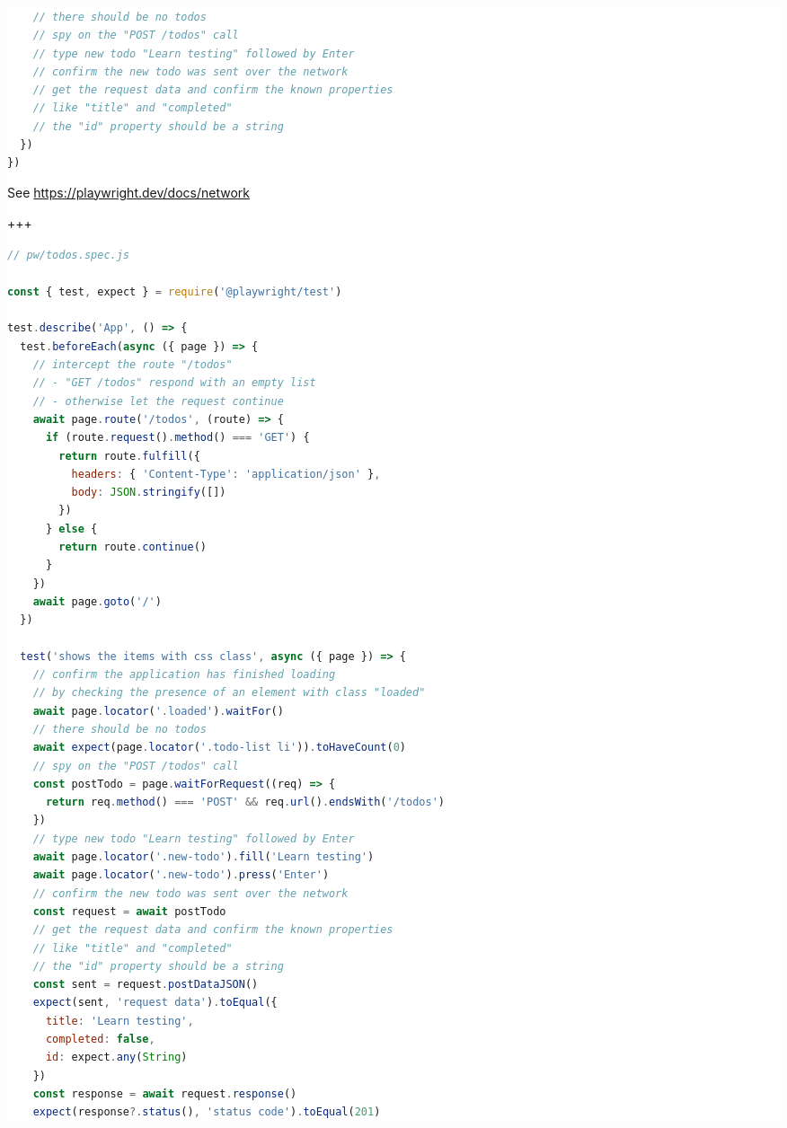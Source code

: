 ```js
    // there should be no todos
    // spy on the "POST /todos" call
    // type new todo "Learn testing" followed by Enter
    // confirm the new todo was sent over the network
    // get the request data and confirm the known properties
    // like "title" and "completed"
    // the "id" property should be a string
  })
})
```

See https://playwright.dev/docs/network

+++

```js
// pw/todos.spec.js

const { test, expect } = require('@playwright/test')

test.describe('App', () => {
  test.beforeEach(async ({ page }) => {
    // intercept the route "/todos"
    // - "GET /todos" respond with an empty list
    // - otherwise let the request continue
    await page.route('/todos', (route) => {
      if (route.request().method() === 'GET') {
        return route.fulfill({
          headers: { 'Content-Type': 'application/json' },
          body: JSON.stringify([])
        })
      } else {
        return route.continue()
      }
    })
    await page.goto('/')
  })

  test('shows the items with css class', async ({ page }) => {
    // confirm the application has finished loading
    // by checking the presence of an element with class "loaded"
    await page.locator('.loaded').waitFor()
    // there should be no todos
    await expect(page.locator('.todo-list li')).toHaveCount(0)
    // spy on the "POST /todos" call
    const postTodo = page.waitForRequest((req) => {
      return req.method() === 'POST' && req.url().endsWith('/todos')
    })
    // type new todo "Learn testing" followed by Enter
    await page.locator('.new-todo').fill('Learn testing')
    await page.locator('.new-todo').press('Enter')
    // confirm the new todo was sent over the network
    const request = await postTodo
    // get the request data and confirm the known properties
    // like "title" and "completed"
    // the "id" property should be a string
    const sent = request.postDataJSON()
    expect(sent, 'request data').toEqual({
      title: 'Learn testing',
      completed: false,
      id: expect.any(String)
    })
    const response = await request.response()
    expect(response?.status(), 'status code').toEqual(201)
```